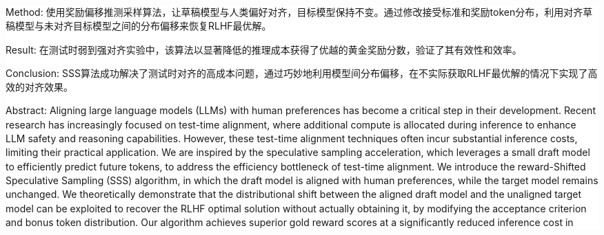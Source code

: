 Method: 使用奖励偏移推测采样算法，让草稿模型与人类偏好对齐，目标模型保持不变。通过修改接受标准和奖励token分布，利用对齐草稿模型与未对齐目标模型之间的分布偏移来恢复RLHF最优解。

Result: 在测试时弱到强对齐实验中，该算法以显著降低的推理成本获得了优越的黄金奖励分数，验证了其有效性和效率。

Conclusion: SSS算法成功解决了测试时对齐的高成本问题，通过巧妙地利用模型间分布偏移，在不实际获取RLHF最优解的情况下实现了高效的对齐效果。

Abstract: Aligning large language models (LLMs) with human preferences has become a
critical step in their development. Recent research has increasingly focused on
test-time alignment, where additional compute is allocated during inference to
enhance LLM safety and reasoning capabilities. However, these test-time
alignment techniques often incur substantial inference costs, limiting their
practical application. We are inspired by the speculative sampling
acceleration, which leverages a small draft model to efficiently predict future
tokens, to address the efficiency bottleneck of test-time alignment. We
introduce the reward-Shifted Speculative Sampling (SSS) algorithm, in which the
draft model is aligned with human preferences, while the target model remains
unchanged. We theoretically demonstrate that the distributional shift between
the aligned draft model and the unaligned target model can be exploited to
recover the RLHF optimal solution without actually obtaining it, by modifying
the acceptance criterion and bonus token distribution. Our algorithm achieves
superior gold reward scores at a significantly reduced inference cost in

